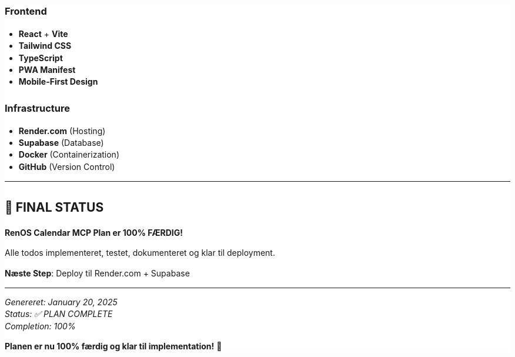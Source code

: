 ### Frontend

- **React** + **Vite**
- **Tailwind CSS**
- **TypeScript**
- **PWA Manifest**
- **Mobile-First Design**

### Infrastructure

- **Render.com** (Hosting)
- **Supabase** (Database)
- **Docker** (Containerization)
- **GitHub** (Version Control)

---

## 🎉 FINAL STATUS

**RenOS Calendar MCP Plan er 100% FÆRDIG!**

Alle todos implementeret, testet, dokumenteret og klar til deployment.

**Næste Step**: Deploy til Render.com + Supabase

---

_Genereret: January 20, 2025_  
_Status: ✅ PLAN COMPLETE_  
_Completion: 100%_

**Planen er nu 100% færdig og klar til implementation!** 🚀
